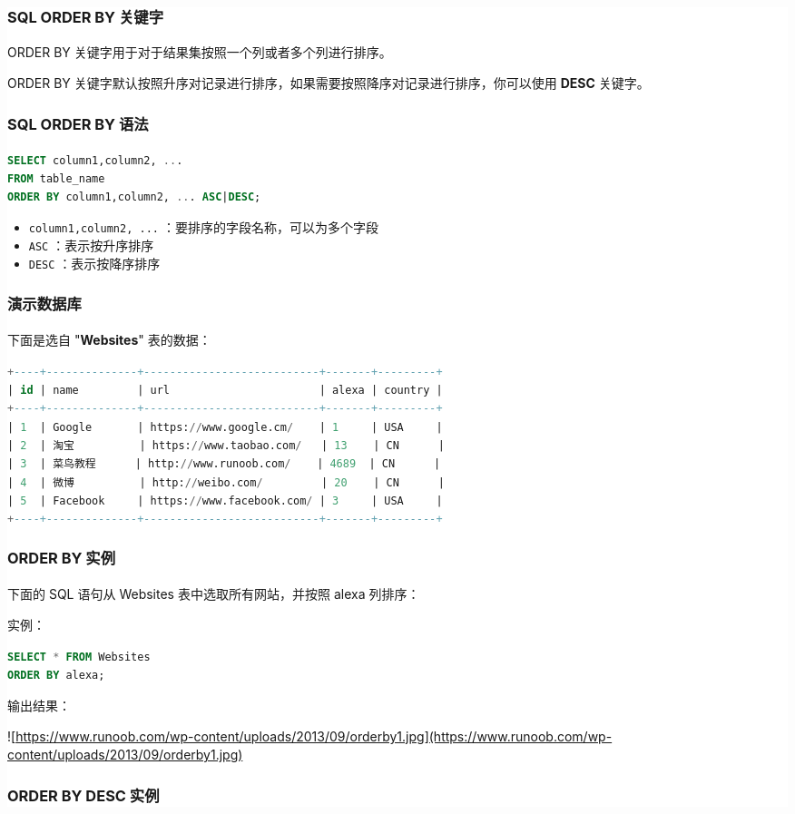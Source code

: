 ### SQL ORDER BY 关键字

ORDER BY 关键字用于对于结果集按照一个列或者多个列进行排序。

ORDER BY 关键字默认按照升序对记录进行排序，如果需要按照降序对记录进行排序，你可以使用 **DESC** 关键字。



### SQL ORDER BY 语法

```sql
SELECT column1,column2, ...
FROM table_name
ORDER BY column1,column2, ... ASC|DESC;
```

- `column1,column2, ...` ：要排序的字段名称，可以为多个字段
- `ASC` ：表示按升序排序
- `DESC` ：表示按降序排序



### 演示数据库

下面是选自 "**Websites**" 表的数据：

```sql
+----+--------------+---------------------------+-------+---------+
| id | name         | url                       | alexa | country |
+----+--------------+---------------------------+-------+---------+
| 1  | Google       | https://www.google.cm/    | 1     | USA     |
| 2  | 淘宝          | https://www.taobao.com/   | 13    | CN      |
| 3  | 菜鸟教程      | http://www.runoob.com/    | 4689  | CN      |
| 4  | 微博          | http://weibo.com/         | 20    | CN      |
| 5  | Facebook     | https://www.facebook.com/ | 3     | USA     |
+----+--------------+---------------------------+-------+---------+

```



### ORDER BY 实例

下面的 SQL 语句从 Websites 表中选取所有网站，并按照 alexa 列排序：

实例：

```sql
SELECT * FROM Websites
ORDER BY alexa;
```

输出结果：

![https://www.runoob.com/wp-content/uploads/2013/09/orderby1.jpg](https://www.runoob.com/wp-content/uploads/2013/09/orderby1.jpg)



### ORDER BY DESC 实例
